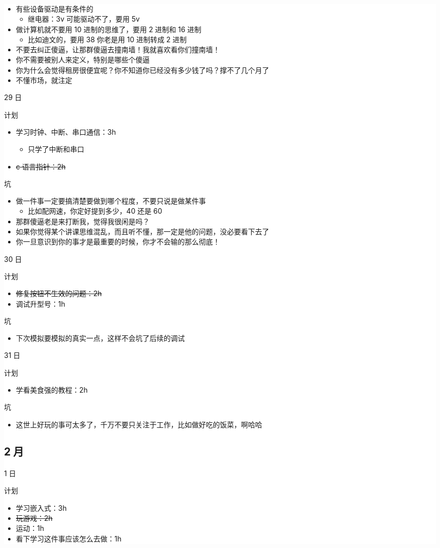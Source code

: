 - 有些设备驱动是有条件的
  - 继电器：3v 可能驱动不了，要用 5v
- 做计算机就不要用 10 进制的思维了，要用 2 进制和 16 进制
  - 比如迪文的，要用 38 你老是用 10 进制转成 2 进制
- 不要去纠正傻逼，让那群傻逼去撞南墙！我就喜欢看你们撞南墙！
- 你不需要被别人来定义，特别是哪些个傻逼
- 你为什么会觉得租房很便宜呢？你不知道你已经没有多少钱了吗？撑不了几个月了
- 不懂市场，就注定



29 日

计划

- 学习时钟、中断、串口通信：3h
  - 只学了中断和串口

- ~~c 语言指针：2h~~

坑

- 做一件事一定要搞清楚要做到哪个程度，不要只说是做某件事
  - 比如配网速，你定好提到多少，40 还是 60
- 那群傻逼老是来打断我，觉得我很闲是吗？
- 如果你觉得某个讲课思维混乱，而且听不懂，那一定是他的问题，没必要看下去了
- 你一旦意识到你的事才是最重要的时候，你才不会输的那么彻底！



30 日

计划

- ~~修复按钮不生效的问题：2h~~
- 调试升型号：1h

坑

- 下次模拟要模拟的真实一点，这样不会坑了后续的调试



31 日

计划

- 学看美食强的教程：2h

坑

- 这世上好玩的事可太多了，千万不要只关注于工作，比如做好吃的饭菜，啊哈哈



## 2 月

1 日

计划

- 学习嵌入式：3h
- ~~玩游戏：2h~~
- 运动：1h
- 看下学习这件事应该怎么去做：1h
